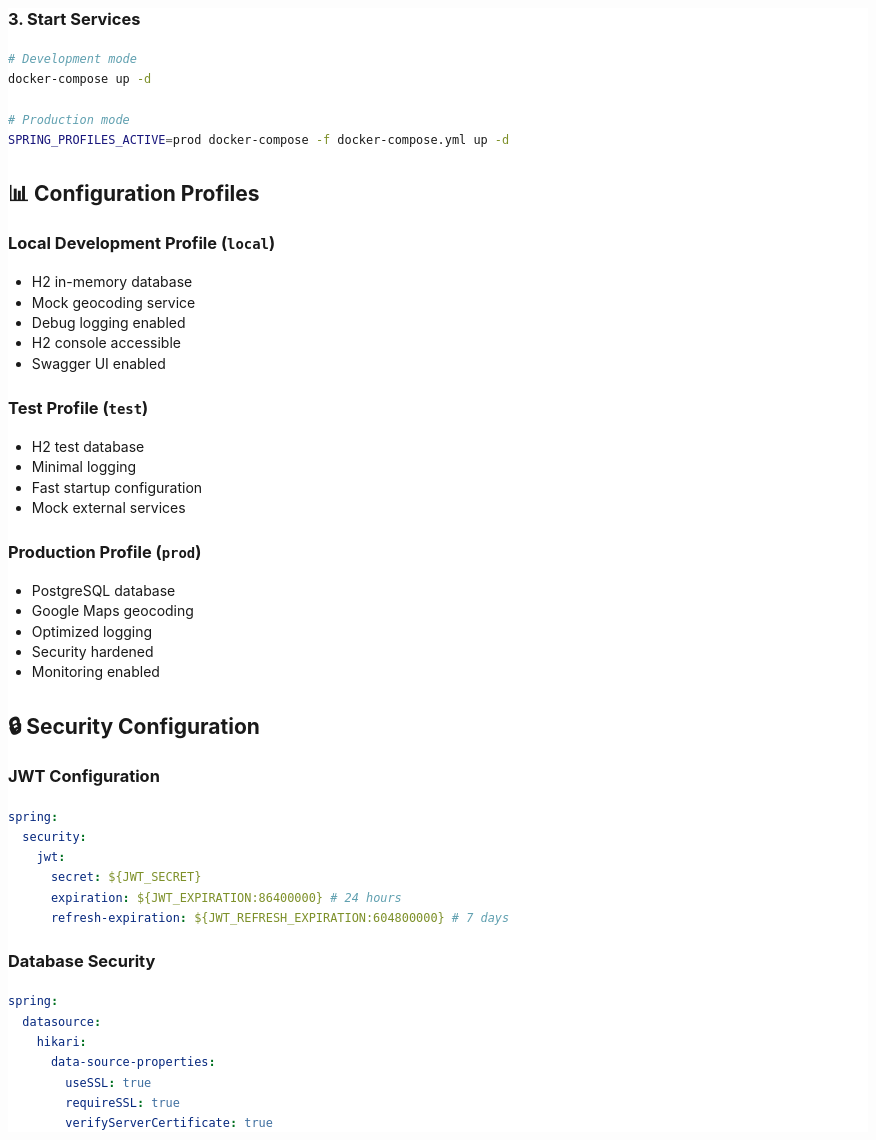 ### 3. Start Services

```bash
# Development mode
docker-compose up -d

# Production mode
SPRING_PROFILES_ACTIVE=prod docker-compose -f docker-compose.yml up -d
```

## 📊 Configuration Profiles

### Local Development Profile (`local`)

- H2 in-memory database
- Mock geocoding service
- Debug logging enabled
- H2 console accessible
- Swagger UI enabled

### Test Profile (`test`)

- H2 test database
- Minimal logging
- Fast startup configuration
- Mock external services

### Production Profile (`prod`)

- PostgreSQL database
- Google Maps geocoding
- Optimized logging
- Security hardened
- Monitoring enabled

## 🔒 Security Configuration

### JWT Configuration

```yaml
spring:
  security:
    jwt:
      secret: ${JWT_SECRET}
      expiration: ${JWT_EXPIRATION:86400000} # 24 hours
      refresh-expiration: ${JWT_REFRESH_EXPIRATION:604800000} # 7 days
```

### Database Security

```yaml
spring:
  datasource:
    hikari:
      data-source-properties:
        useSSL: true
        requireSSL: true
        verifyServerCertificate: true
```
